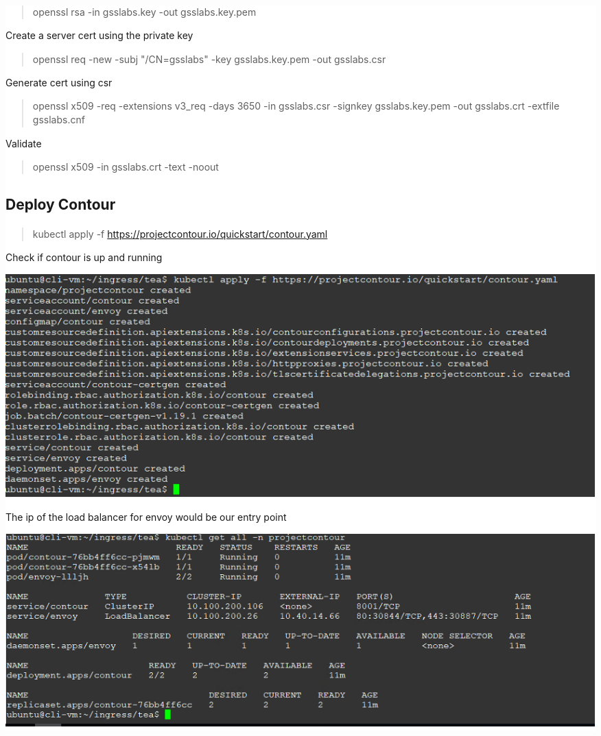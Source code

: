 > openssl rsa -in gsslabs.key -out gsslabs.key.pem

Create a server cert using the  private key

> openssl req -new -subj "/CN=gsslabs" -key gsslabs.key.pem -out gsslabs.csr

Generate cert using csr

> openssl x509 -req -extensions v3_req -days 3650 -in gsslabs.csr -signkey gsslabs.key.pem -out gsslabs.crt -extfile gsslabs.cnf

Validate

> openssl x509 -in gsslabs.crt -text -noout


## Deploy Contour

> kubectl apply -f https://projectcontour.io/quickstart/contour.yaml

Check if contour is up and running

![](./media/Picture1.png)

The ip of the load balancer for envoy would be our entry point

![](./media/Picture2.png)
